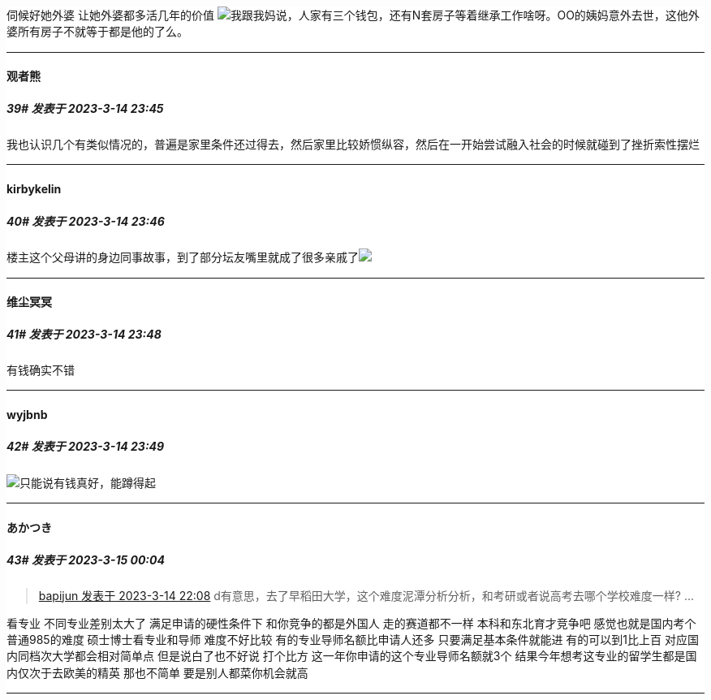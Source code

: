伺候好她外婆 让她外婆都多活几年的价值</blockquote>
<img src="https://static.saraba1st.com/image/smiley/face2017/053.png" referrerpolicy="no-referrer">我跟我妈说，人家有三个钱包，还有N套房子等着继承工作啥呀。OO的姨妈意外去世，这他外婆所有房子不就等于都是他的了么。

*****

####  观者熊  
##### 39#       发表于 2023-3-14 23:45

我也认识几个有类似情况的，普遍是家里条件还过得去，然后家里比较娇惯纵容，然后在一开始尝试融入社会的时候就碰到了挫折索性摆烂

*****

####  kirbykelin  
##### 40#       发表于 2023-3-14 23:46

楼主这个父母讲的身边同事故事，到了部分坛友嘴里就成了很多亲戚了<img src="https://static.saraba1st.com/image/smiley/face2017/037.png" referrerpolicy="no-referrer">

*****

####  维尘冥冥  
##### 41#       发表于 2023-3-14 23:48

有钱确实不错

*****

####  wyjbnb  
##### 42#       发表于 2023-3-14 23:49

<img src="https://static.saraba1st.com/image/smiley/face2017/067.png" referrerpolicy="no-referrer">只能说有钱真好，能蹲得起

*****

####  あかつき  
##### 43#       发表于 2023-3-15 00:04

<blockquote><a href="httphttps://bbs.saraba1st.com/2b/forum.php?mod=redirect&amp;goto=findpost&amp;pid=60087717&amp;ptid=2124087" target="_blank">bapijun 发表于 2023-3-14 22:08</a>
d有意思，去了早稻田大学，这个难度泥潭分析分析，和考研或者说高考去哪个学校难度一样? ...</blockquote>
看专业 不同专业差别太大了 
满足申请的硬性条件下 和你竞争的都是外国人 
走的赛道都不一样
本科和东北育才竞争吧 感觉也就是国内考个普通985的难度
硕士博士看专业和导师 难度不好比较
有的专业导师名额比申请人还多 只要满足基本条件就能进 
有的可以到1比上百
对应国内同档次大学都会相对简单点
但是说白了也不好说
打个比方 这一年你申请的这个专业导师名额就3个 结果今年想考这专业的留学生都是国内仅次于去欧美的精英 那也不简单 要是别人都菜你机会就高

*****
